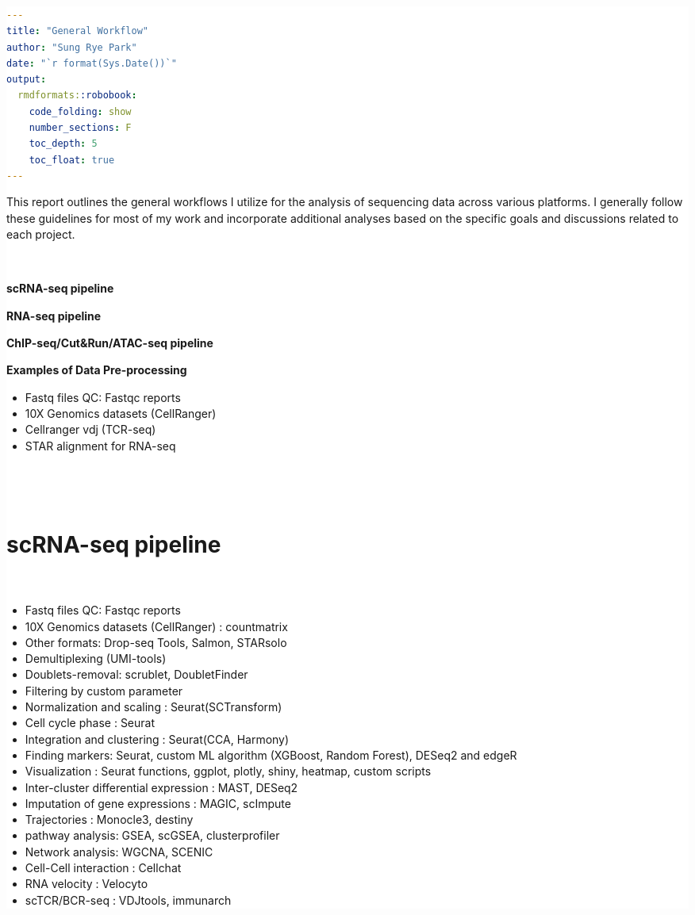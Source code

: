 ```yaml
---
title: "General Workflow"
author: "Sung Rye Park"
date: "`r format(Sys.Date())`"
output:  
  rmdformats::robobook: 
    code_folding: show 
    number_sections: F
    toc_depth: 5
    toc_float: true
---
```



This report outlines the general workflows I utilize for the analysis of sequencing data across various platforms. I generally follow these guidelines for most of my work and incorporate additional analyses based on the specific goals and discussions related to each project.          

<br>

**scRNA-seq pipeline**   

**RNA-seq pipeline**  

**ChIP-seq/Cut&Run/ATAC-seq pipeline**   

**Examples of Data Pre-processing**   

* Fastq files QC: Fastqc reports
* 10X Genomics datasets (CellRanger)   
* Cellranger vdj (TCR-seq)   
* STAR alignment for RNA-seq
   

<br>
<br> 


# scRNA-seq pipeline  
<br>

* Fastq files QC: Fastqc reports   
* 10X Genomics datasets (CellRanger) : countmatrix   
* Other formats: Drop-seq Tools, Salmon, STARsolo   
* Demultiplexing (UMI-tools)   
* Doublets-removal: scrublet, DoubletFinder   
* Filtering by custom parameter    
* Normalization and scaling : Seurat(SCTransform)   
* Cell cycle phase : Seurat   
* Integration and clustering : Seurat(CCA, Harmony)   
* Finding markers: Seurat, custom ML algorithm (XGBoost, Random Forest), DESeq2 and edgeR   
* Visualization : Seurat functions, ggplot, plotly, shiny, heatmap, custom scripts   
* Inter-cluster differential expression : MAST, DESeq2   
* Imputation of gene expressions : MAGIC, scImpute   
* Trajectories : Monocle3, destiny   
* pathway analysis: GSEA, scGSEA, clusterprofiler    
* Network analysis: WGCNA, SCENIC   
* Cell-Cell interaction : Cellchat    
* RNA velocity : Velocyto    
* scTCR/BCR-seq : VDJtools, immunarch   
